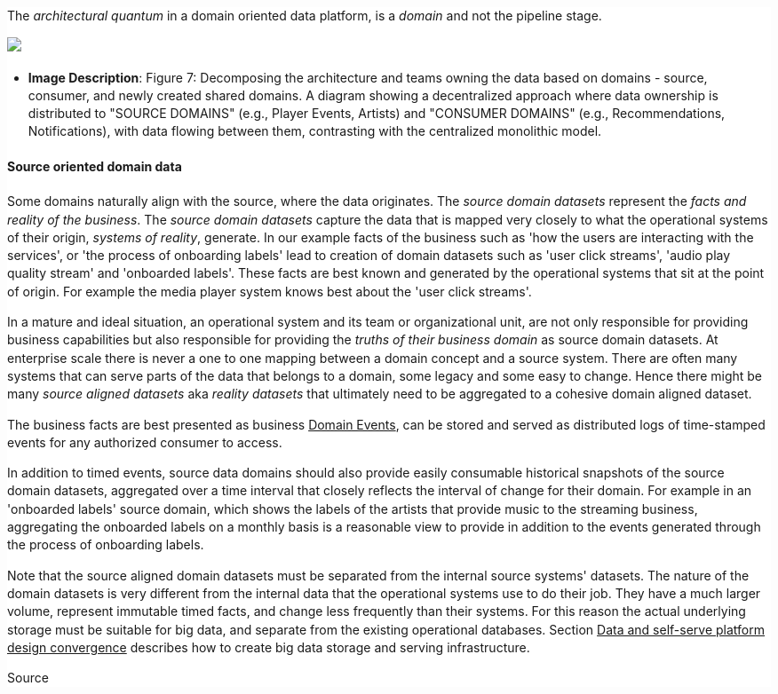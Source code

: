 The _architectural quantum_ in a domain oriented data platform, is a _domain_ and not the pipeline stage.

![](data-monolith-to-mesh/data-domains.png)
*   **Image Description**: Figure 7: Decomposing the architecture and teams owning the data based on domains - source, consumer, and newly created shared domains. A diagram showing a decentralized approach where data ownership is distributed to "SOURCE DOMAINS" (e.g., Player Events, Artists) and "CONSUMER DOMAINS" (e.g., Recommendations, Notifications), with data flowing between them, contrasting with the centralized monolithic model.

#### Source oriented domain data

Some domains naturally align with the source, where the data originates. The _source domain datasets_ represent the _facts and reality of the business_. The _source domain datasets_ capture the data that is mapped very closely to what the operational systems of their origin, _systems of reality_, generate. In our example facts of the business such as 'how the users are interacting with the services', or 'the process of onboarding labels' lead to creation of domain datasets such as 'user click streams', 'audio play quality stream' and 'onboarded labels'. These facts are best known and generated by the operational systems that sit at the point of origin. For example the media player system knows best about the 'user click streams'.

In a mature and ideal situation, an operational system and its team or organizational unit, are not only responsible for providing business capabilities but also responsible for providing the _truths of their business domain_ as source domain datasets. At enterprise scale there is never a one to one mapping between a domain concept and a source system. There are often many systems that can serve parts of the data that belongs to a domain, some legacy and some easy to change. Hence there might be many _source aligned datasets_ aka _reality datasets_ that ultimately need to be aggregated to a cohesive domain aligned dataset.

The business facts are best presented as business [Domain Events](https://martinfowler.com/eaaDev/DomainEvent.html), can be stored and served as distributed logs of time-stamped events for any authorized consumer to access.

In addition to timed events, source data domains should also provide easily consumable historical snapshots of the source domain datasets, aggregated over a time interval that closely reflects the interval of change for their domain. For example in an 'onboarded labels' source domain, which shows the labels of the artists that provide music to the streaming business, aggregating the onboarded labels on a monthly basis is a reasonable view to provide in addition to the events generated through the process of onboarding labels.

Note that the source aligned domain datasets must be separated from the internal source systems' datasets. The nature of the domain datasets is very different from the internal data that the operational systems use to do their job. They have a much larger volume, represent immutable timed facts, and change less frequently than their systems. For this reason the actual underlying storage must be suitable for big data, and separate from the existing operational databases. Section [Data and self-serve platform design convergence](data-monolith-to-mesh.html#DataAndSelf-servePlatformDesignConvergence) describes how to create big data storage and serving infrastructure.

Source